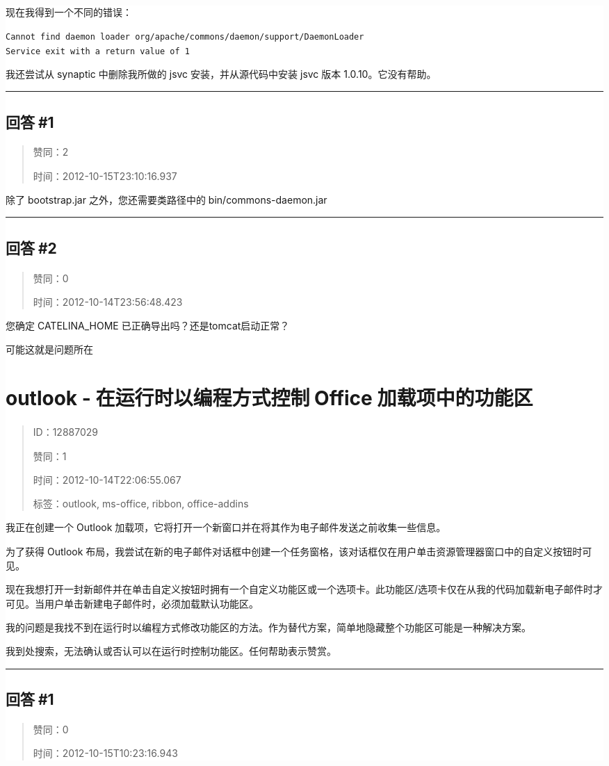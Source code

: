 现在我得到一个不同的错误：

```
Cannot find daemon loader org/apache/commons/daemon/support/DaemonLoader
Service exit with a return value of 1 
```

我还尝试从 synaptic 中删除我所做的 jsvc 安装，并从源代码中安装 jsvc 版本 1.0.10。它没有帮助。

* * *

## 回答 #1

> 赞同：2
> 
> 时间：2012-10-15T23:10:16.937

除了 bootstrap.jar 之外，您还需要类路径中的 bin/commons-daemon.jar

* * *

## 回答 #2

> 赞同：0
> 
> 时间：2012-10-14T23:56:48.423

您确定 CATELINA_HOME 已正确导出吗？还是tomcat启动正常？

可能这就是问题所在

# outlook - 在运行时以编程方式控制 Office 加载项中的功能区

> ID：12887029
> 
> 赞同：1
> 
> 时间：2012-10-14T22:06:55.067
> 
> 标签：outlook, ms-office, ribbon, office-addins

我正在创建一个 Outlook 加载项，它将打开一个新窗口并在将其作为电子邮件发送之前收集一些信息。

为了获得 Outlook 布局，我尝试在新的电子邮件对话框中创建一个任务窗格，该对话框仅在用户单击资源管理器窗口中的自定义按钮时可见。

现在我想打开一封新邮件并在单击自定义按钮时拥有一个自定义功能区或一个选项卡。此功能区/选项卡仅在从我的代码加载新电子邮件时才可见。当用户单击新建电子邮件时，必须加载默认功能区。

我的问题是我找不到在运行时以编程方式修改功能区的方法。作为替代方案，简单地隐藏整个功能区可能是一种解决方案。

我到处搜索，无法确认或否认可以在运行时控制功能区。任何帮助表示赞赏。

* * *

## 回答 #1

> 赞同：0
> 
> 时间：2012-10-15T10:23:16.943
